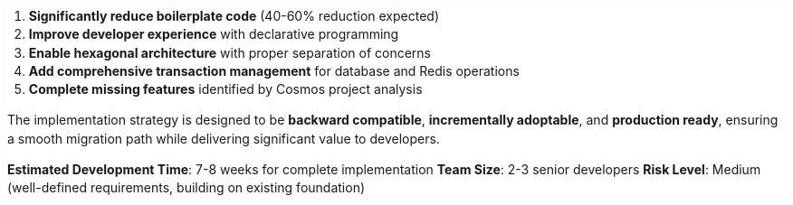 1. **Significantly reduce boilerplate code** (40-60% reduction expected)
2. **Improve developer experience** with declarative programming
3. **Enable hexagonal architecture** with proper separation of concerns
4. **Add comprehensive transaction management** for database and Redis operations
5. **Complete missing features** identified by Cosmos project analysis

The implementation strategy is designed to be **backward compatible**, **incrementally adoptable**, and **production ready**, ensuring a smooth migration path while delivering significant value to developers.

**Estimated Development Time**: 7-8 weeks for complete implementation
**Team Size**: 2-3 senior developers
**Risk Level**: Medium (well-defined requirements, building on existing foundation)
